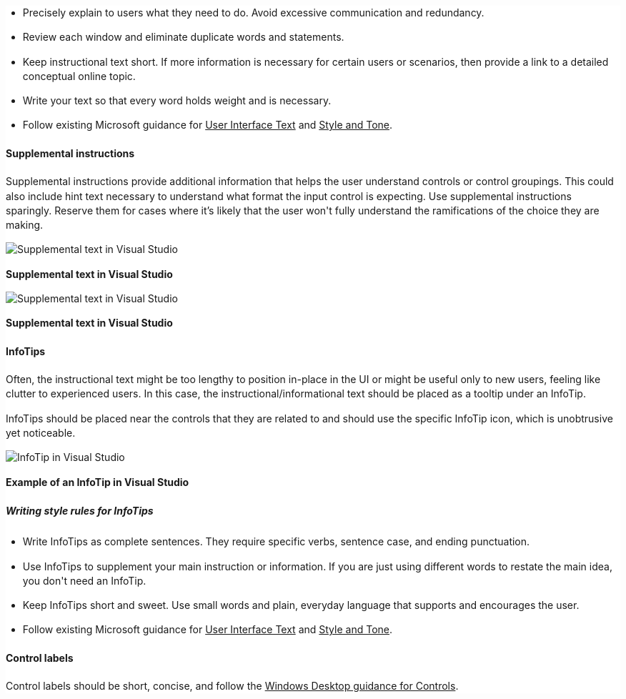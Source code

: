 - Precisely explain to users what they need to do. Avoid excessive communication and redundancy.

- Review each window and eliminate duplicate words and statements.

- Keep instructional text short. If more information is necessary for certain users or scenarios, then provide a link to a detailed conceptual online topic.

- Write your text so that every word holds weight and is necessary.

- Follow existing Microsoft guidance for [User Interface Text](https://msdn.microsoft.com/library/windows/desktop/dn742478\(v=vs.85\).aspx) and [Style and Tone](https://msdn.microsoft.com/library/windows/desktop/dn742477\(v=vs.85\).aspx).

#### Supplemental instructions
 Supplemental instructions provide additional information that helps the user understand controls or control groupings. This could also include hint text necessary to understand what format the input control is expecting. Use supplemental instructions sparingly. Reserve them for cases where it’s likely that the user won't fully understand the ramifications of the choice they are making.

 ![Supplemental text in Visual Studio](../../extensibility/ux-guidelines/media/0601-b-supplementaltext1.png "0601-b_SupplementalText1")

 **Supplemental text in Visual Studio**

 ![Supplemental text in Visual Studio](../../extensibility/ux-guidelines/media/0601-c-supplementaltext2.png "0601-c_SupplementalText2")

 **Supplemental text in Visual Studio**

#### InfoTips
 Often, the instructional text might be too lengthy to position in-place in the UI or might be useful only to new users, feeling like clutter to experienced users. In this case, the instructional/informational text should be placed as a tooltip under an InfoTip.

 InfoTips should be placed near the controls that they are related to and should use the specific InfoTip icon, which is unobtrusive yet noticeable.

 ![InfoTip in Visual Studio](../../extensibility/ux-guidelines/media/0601-d-infotip.png "0601-d_InfoTip")

 **Example of an InfoTip in Visual Studio**

##### Writing style rules for InfoTips

- Write InfoTips as complete sentences. They require specific verbs, sentence case, and ending punctuation.

- Use InfoTips to supplement your main instruction or information. If you are just using different words to restate the main idea, you don't need an InfoTip.

- Keep InfoTips short and sweet. Use small words and plain, everyday language that supports and encourages the user.

- Follow existing Microsoft guidance for [User Interface Text](https://msdn.microsoft.com/library/windows/desktop/dn742478\(v=vs.85\).aspx) and [Style and Tone](https://msdn.microsoft.com/library/windows/desktop/dn742477\(v=vs.85\).aspx).

#### Control labels
 Control labels should be short, concise, and follow the [Windows Desktop guidance for Controls](https://msdn.microsoft.com/library/windows/desktop/dn742399\(v=vs.85\).aspx).
